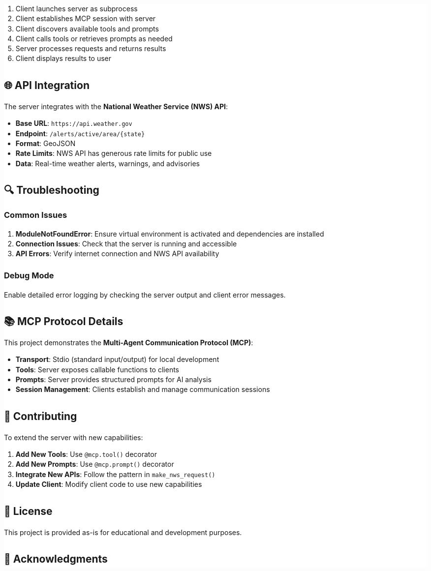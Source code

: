 1. Client launches server as subprocess
2. Client establishes MCP session with server
3. Client discovers available tools and prompts
4. Client calls tools or retrieves prompts as needed
5. Server processes requests and returns results
6. Client displays results to user

## 🌐 API Integration

The server integrates with the **National Weather Service (NWS) API**:

- **Base URL**: `https://api.weather.gov`
- **Endpoint**: `/alerts/active/area/{state}`
- **Format**: GeoJSON
- **Rate Limits**: NWS API has generous rate limits for public use
- **Data**: Real-time weather alerts, warnings, and advisories

## 🔍 Troubleshooting

### Common Issues

1. **ModuleNotFoundError**: Ensure virtual environment is activated and dependencies are installed
2. **Connection Issues**: Check that the server is running and accessible
3. **API Errors**: Verify internet connection and NWS API availability

### Debug Mode

Enable detailed error logging by checking the server output and client error messages.

## 📚 MCP Protocol Details

This project demonstrates the **Multi-Agent Communication Protocol (MCP)**:

- **Transport**: Stdio (standard input/output) for local development
- **Tools**: Server exposes callable functions to clients
- **Prompts**: Server provides structured prompts for AI analysis
- **Session Management**: Clients establish and manage communication sessions

## 🤝 Contributing

To extend the server with new capabilities:

1. **Add New Tools**: Use `@mcp.tool()` decorator
2. **Add New Prompts**: Use `@mcp.prompt()` decorator
3. **Integrate New APIs**: Follow the pattern in `make_nws_request()`
4. **Update Client**: Modify client code to use new capabilities

## 📄 License

This project is provided as-is for educational and development purposes.

## 🙏 Acknowledgments
